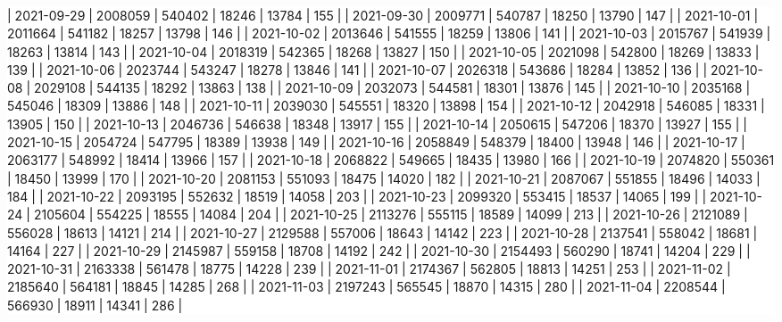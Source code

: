 | 2021-09-29 | 2008059 | 540402 | 18246 | 13784 | 155 |
| 2021-09-30 | 2009771 | 540787 | 18250 | 13790 | 147 |
| 2021-10-01 | 2011664 | 541182 | 18257 | 13798 | 146 |
| 2021-10-02 | 2013646 | 541555 | 18259 | 13806 | 141 |
| 2021-10-03 | 2015767 | 541939 | 18263 | 13814 | 143 |
| 2021-10-04 | 2018319 | 542365 | 18268 | 13827 | 150 |
| 2021-10-05 | 2021098 | 542800 | 18269 | 13833 | 139 |
| 2021-10-06 | 2023744 | 543247 | 18278 | 13846 | 141 |
| 2021-10-07 | 2026318 | 543686 | 18284 | 13852 | 136 |
| 2021-10-08 | 2029108 | 544135 | 18292 | 13863 | 138 |
| 2021-10-09 | 2032073 | 544581 | 18301 | 13876 | 145 |
| 2021-10-10 | 2035168 | 545046 | 18309 | 13886 | 148 |
| 2021-10-11 | 2039030 | 545551 | 18320 | 13898 | 154 |
| 2021-10-12 | 2042918 | 546085 | 18331 | 13905 | 150 |
| 2021-10-13 | 2046736 | 546638 | 18348 | 13917 | 155 |
| 2021-10-14 | 2050615 | 547206 | 18370 | 13927 | 155 |
| 2021-10-15 | 2054724 | 547795 | 18389 | 13938 | 149 |
| 2021-10-16 | 2058849 | 548379 | 18400 | 13948 | 146 |
| 2021-10-17 | 2063177 | 548992 | 18414 | 13966 | 157 |
| 2021-10-18 | 2068822 | 549665 | 18435 | 13980 | 166 |
| 2021-10-19 | 2074820 | 550361 | 18450 | 13999 | 170 |
| 2021-10-20 | 2081153 | 551093 | 18475 | 14020 | 182 |
| 2021-10-21 | 2087067 | 551855 | 18496 | 14033 | 184 |
| 2021-10-22 | 2093195 | 552632 | 18519 | 14058 | 203 |
| 2021-10-23 | 2099320 | 553415 | 18537 | 14065 | 199 |
| 2021-10-24 | 2105604 | 554225 | 18555 | 14084 | 204 |
| 2021-10-25 | 2113276 | 555115 | 18589 | 14099 | 213 |
| 2021-10-26 | 2121089 | 556028 | 18613 | 14121 | 214 |
| 2021-10-27 | 2129588 | 557006 | 18643 | 14142 | 223 |
| 2021-10-28 | 2137541 | 558042 | 18681 | 14164 | 227 |
| 2021-10-29 | 2145987 | 559158 | 18708 | 14192 | 242 |
| 2021-10-30 | 2154493 | 560290 | 18741 | 14204 | 229 |
| 2021-10-31 | 2163338 | 561478 | 18775 | 14228 | 239 |
| 2021-11-01 | 2174367 | 562805 | 18813 | 14251 | 253 |
| 2021-11-02 | 2185640 | 564181 | 18845 | 14285 | 268 |
| 2021-11-03 | 2197243 | 565545 | 18870 | 14315 | 280 |
| 2021-11-04 | 2208544 | 566930 | 18911 | 14341 | 286 |